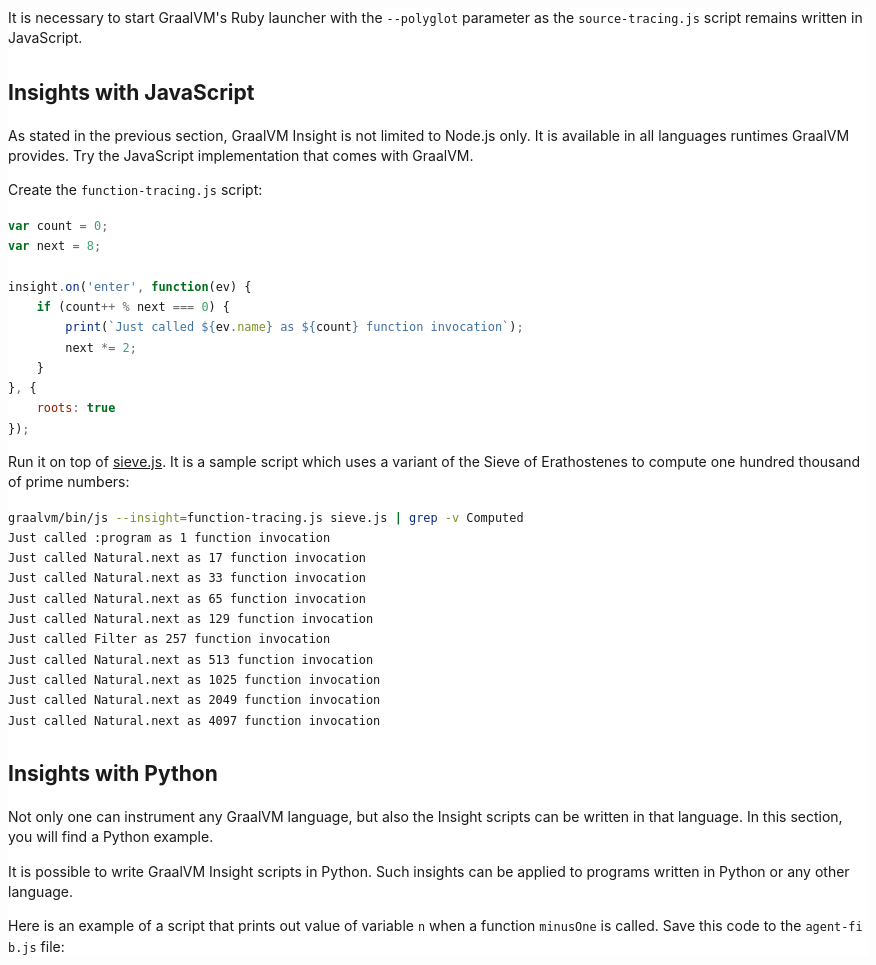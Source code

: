 It is necessary to start GraalVM's Ruby launcher with the `--polyglot` parameter as the `source-tracing.js` script remains written in JavaScript.

## Insights with JavaScript

As stated in the previous section, GraalVM Insight is not limited to Node.js only.
It is available in all languages runtimes GraalVM provides.
Try the JavaScript implementation that comes with GraalVM.

Create the `function-tracing.js` script:

```js
var count = 0;
var next = 8;

insight.on('enter', function(ev) {
    if (count++ % next === 0) {
        print(`Just called ${ev.name} as ${count} function invocation`);
        next *= 2;
    }
}, {
    roots: true
});
```

Run it on top of [sieve.js](../../../vm/benchmarks/agentscript/sieve.js).
It is a sample script which uses a variant of the Sieve of Erathostenes to compute one hundred thousand of prime numbers:

```bash
graalvm/bin/js --insight=function-tracing.js sieve.js | grep -v Computed
Just called :program as 1 function invocation
Just called Natural.next as 17 function invocation
Just called Natural.next as 33 function invocation
Just called Natural.next as 65 function invocation
Just called Natural.next as 129 function invocation
Just called Filter as 257 function invocation
Just called Natural.next as 513 function invocation
Just called Natural.next as 1025 function invocation
Just called Natural.next as 2049 function invocation
Just called Natural.next as 4097 function invocation
```

## Insights with Python

Not only one can instrument any GraalVM language, but also the Insight scripts can be written in that language.
In this section, you will find a Python example.

It is possible to write GraalVM Insight scripts in Python.
Such insights can be applied to programs written in Python or any other language.

Here is an example of a script that prints out value of variable `n` when a function `minusOne` is called.
Save this code to the `agent-fib.js` file:
